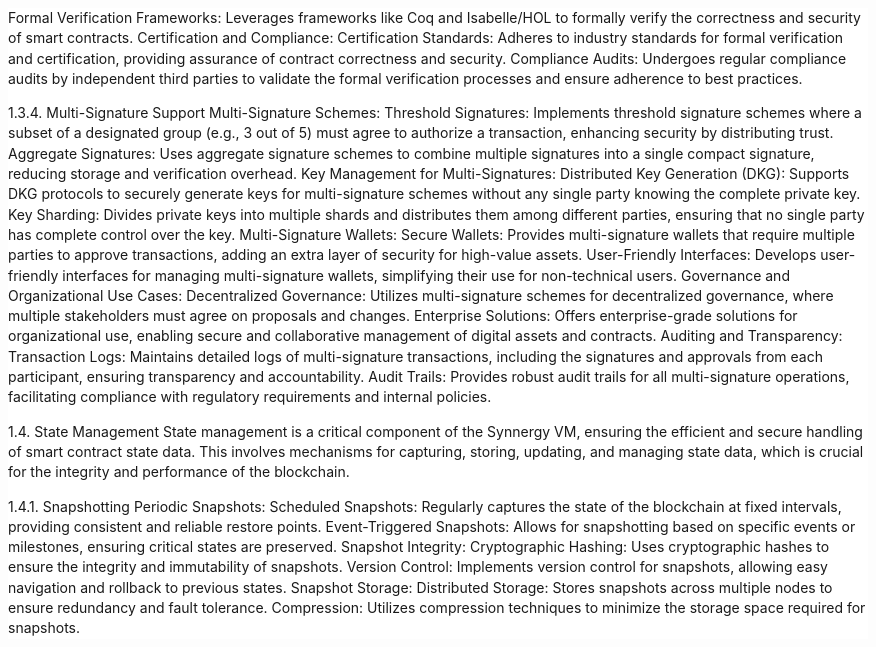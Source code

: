 Formal Verification Frameworks: Leverages frameworks like Coq and Isabelle/HOL to formally verify the correctness and security of smart contracts.
Certification and Compliance:
Certification Standards: Adheres to industry standards for formal verification and certification, providing assurance of contract correctness and security.
Compliance Audits: Undergoes regular compliance audits by independent third parties to validate the formal verification processes and ensure adherence to best practices.

1.3.4. Multi-Signature Support
Multi-Signature Schemes:
Threshold Signatures: Implements threshold signature schemes where a subset of a designated group (e.g., 3 out of 5) must agree to authorize a transaction, enhancing security by distributing trust.
Aggregate Signatures: Uses aggregate signature schemes to combine multiple signatures into a single compact signature, reducing storage and verification overhead.
Key Management for Multi-Signatures:
Distributed Key Generation (DKG): Supports DKG protocols to securely generate keys for multi-signature schemes without any single party knowing the complete private key.
Key Sharding: Divides private keys into multiple shards and distributes them among different parties, ensuring that no single party has complete control over the key.
Multi-Signature Wallets:
Secure Wallets: Provides multi-signature wallets that require multiple parties to approve transactions, adding an extra layer of security for high-value assets.
User-Friendly Interfaces: Develops user-friendly interfaces for managing multi-signature wallets, simplifying their use for non-technical users.
Governance and Organizational Use Cases:
Decentralized Governance: Utilizes multi-signature schemes for decentralized governance, where multiple stakeholders must agree on proposals and changes.
Enterprise Solutions: Offers enterprise-grade solutions for organizational use, enabling secure and collaborative management of digital assets and contracts.
Auditing and Transparency:
Transaction Logs: Maintains detailed logs of multi-signature transactions, including the signatures and approvals from each participant, ensuring transparency and accountability.
Audit Trails: Provides robust audit trails for all multi-signature operations, facilitating compliance with regulatory requirements and internal policies.




1.4. State Management
State management is a critical component of the Synnergy VM, ensuring the efficient and secure handling of smart contract state data. This involves mechanisms for capturing, storing, updating, and managing state data, which is crucial for the integrity and performance of the blockchain.

1.4.1. Snapshotting
Periodic Snapshots:
Scheduled Snapshots: Regularly captures the state of the blockchain at fixed intervals, providing consistent and reliable restore points.
Event-Triggered Snapshots: Allows for snapshotting based on specific events or milestones, ensuring critical states are preserved.
Snapshot Integrity:
Cryptographic Hashing: Uses cryptographic hashes to ensure the integrity and immutability of snapshots.
Version Control: Implements version control for snapshots, allowing easy navigation and rollback to previous states.
Snapshot Storage:
Distributed Storage: Stores snapshots across multiple nodes to ensure redundancy and fault tolerance.
Compression: Utilizes compression techniques to minimize the storage space required for snapshots.
